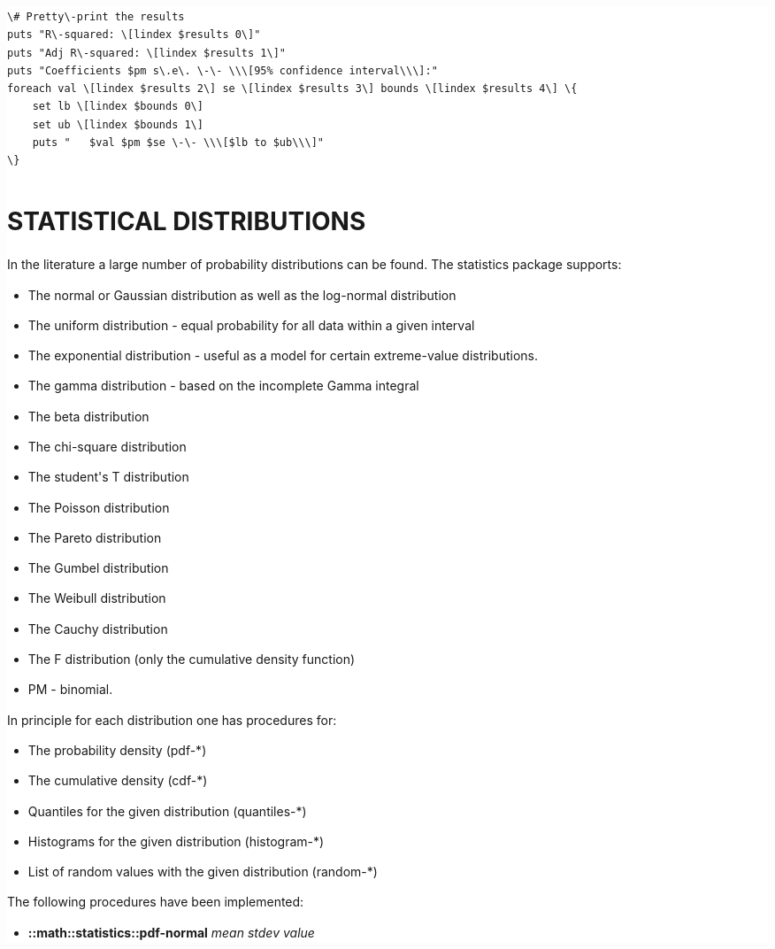     \# Pretty\-print the results
    puts "R\-squared: \[lindex $results 0\]"
    puts "Adj R\-squared: \[lindex $results 1\]"
    puts "Coefficients $pm s\.e\. \-\- \\\[95% confidence interval\\\]:"
    foreach val \[lindex $results 2\] se \[lindex $results 3\] bounds \[lindex $results 4\] \{
        set lb \[lindex $bounds 0\]
        set ub \[lindex $bounds 1\]
        puts "   $val $pm $se \-\- \\\[$lb to $ub\\\]"
    \}

# <a name='section4'></a>STATISTICAL DISTRIBUTIONS

In the literature a large number of probability distributions can be found\. The
statistics package supports:

  - The normal or Gaussian distribution as well as the log\-normal distribution

  - The uniform distribution \- equal probability for all data within a given
    interval

  - The exponential distribution \- useful as a model for certain extreme\-value
    distributions\.

  - The gamma distribution \- based on the incomplete Gamma integral

  - The beta distribution

  - The chi\-square distribution

  - The student's T distribution

  - The Poisson distribution

  - The Pareto distribution

  - The Gumbel distribution

  - The Weibull distribution

  - The Cauchy distribution

  - The F distribution \(only the cumulative density function\)

  - PM \- binomial\.

In principle for each distribution one has procedures for:

  - The probability density \(pdf\-\*\)

  - The cumulative density \(cdf\-\*\)

  - Quantiles for the given distribution \(quantiles\-\*\)

  - Histograms for the given distribution \(histogram\-\*\)

  - List of random values with the given distribution \(random\-\*\)

The following procedures have been implemented:

  - <a name='51'></a>__::math::statistics::pdf\-normal__ *mean* *stdev* *value*


[//000000001]: # (math::statistics \- Tcl Math Library)
[//000000002]: # (Generated from file 'statistics\.man' by tcllib/doctools with format 'markdown')
[//000000003]: # (math::statistics\(n\) 1 tcllib "Tcl Math Library")